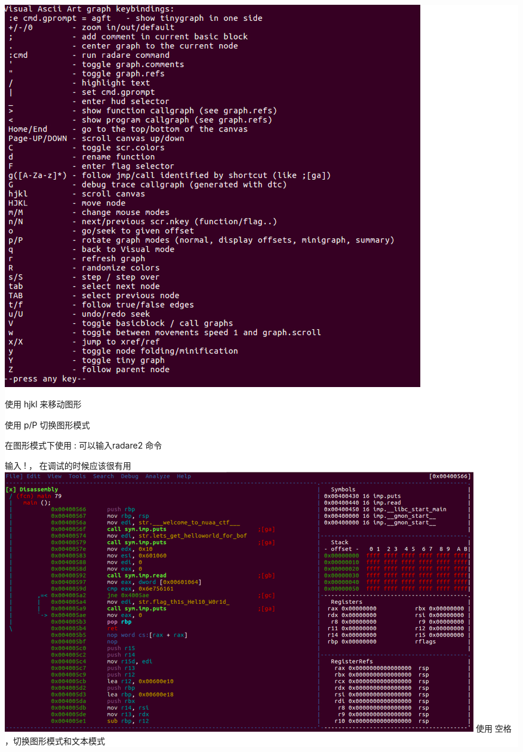 ![](images/2019-12-27-22-31-16.png)

使用 hjkl 来移动图形

使用 p/P 切换图形模式

在图形模式下使用 : 可以输入radare2 命令

输入 ! ， 在调试的时候应该很有用
![](images/2019-12-27-22-31-48.png)
使用 空格 ，切换图形模式和文本模式